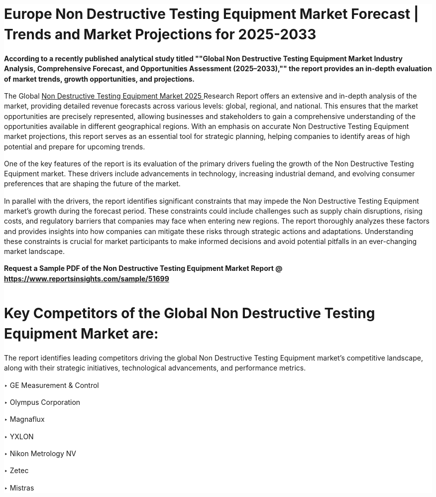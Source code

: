 # Europe Non Destructive Testing Equipment Market Forecast | Trends and Market Projections for 2025-2033

<strong>According to a recently published analytical study titled ""Global Non Destructive Testing Equipment Market Industry Analysis, Comprehensive Forecast, and Opportunities Assessment (2025–2033),"" the report provides an in-depth evaluation of market trends, growth opportunities, and projections.</strong>

The Global <a href=https://www.reportsinsights.com/sample/51699>Non Destructive Testing Equipment Market 2025 </a> Research Report offers an extensive and in-depth analysis of the market, providing detailed revenue forecasts across various levels: global, regional, and national. This ensures that the market opportunities are precisely represented, allowing businesses and stakeholders to gain a comprehensive understanding of the opportunities available in different geographical regions. With an emphasis on accurate Non Destructive Testing Equipment market projections, this report serves as an essential tool for strategic planning, helping companies to identify areas of high potential and prepare for upcoming trends.

One of the key features of the report is its evaluation of the primary drivers fueling the growth of the Non Destructive Testing Equipment market. These drivers include advancements in technology, increasing industrial demand, and evolving consumer preferences that are shaping the future of the market. 

In parallel with the drivers, the report identifies significant constraints that may impede the Non Destructive Testing Equipment market’s growth during the forecast period. These constraints could include challenges such as supply chain disruptions, rising costs, and regulatory barriers that companies may face when entering new regions. The report thoroughly analyzes these factors and provides insights into how companies can mitigate these risks through strategic actions and adaptations. Understanding these constraints is crucial for market participants to make informed decisions and avoid potential pitfalls in an ever-changing market landscape.

<strong>Request a Sample PDF of the Non Destructive Testing Equipment Market Report </strong><strong>@<a href=https://www.reportsinsights.com/sample/51699> https://www.reportsinsights.com/sample/51699</a></strong></font>

# <strong>Key Competitors of the Global Non Destructive Testing Equipment Market are:</strong>

The report identifies leading competitors driving the global Non Destructive Testing Equipment market’s competitive landscape, along with their strategic initiatives, technological advancements, and performance metrics.

‣ GE Measurement & Control

‣ Olympus Corporation

‣ Magnaflux

‣ YXLON

‣ Nikon Metrology NV

‣ Zetec

‣ Mistras
